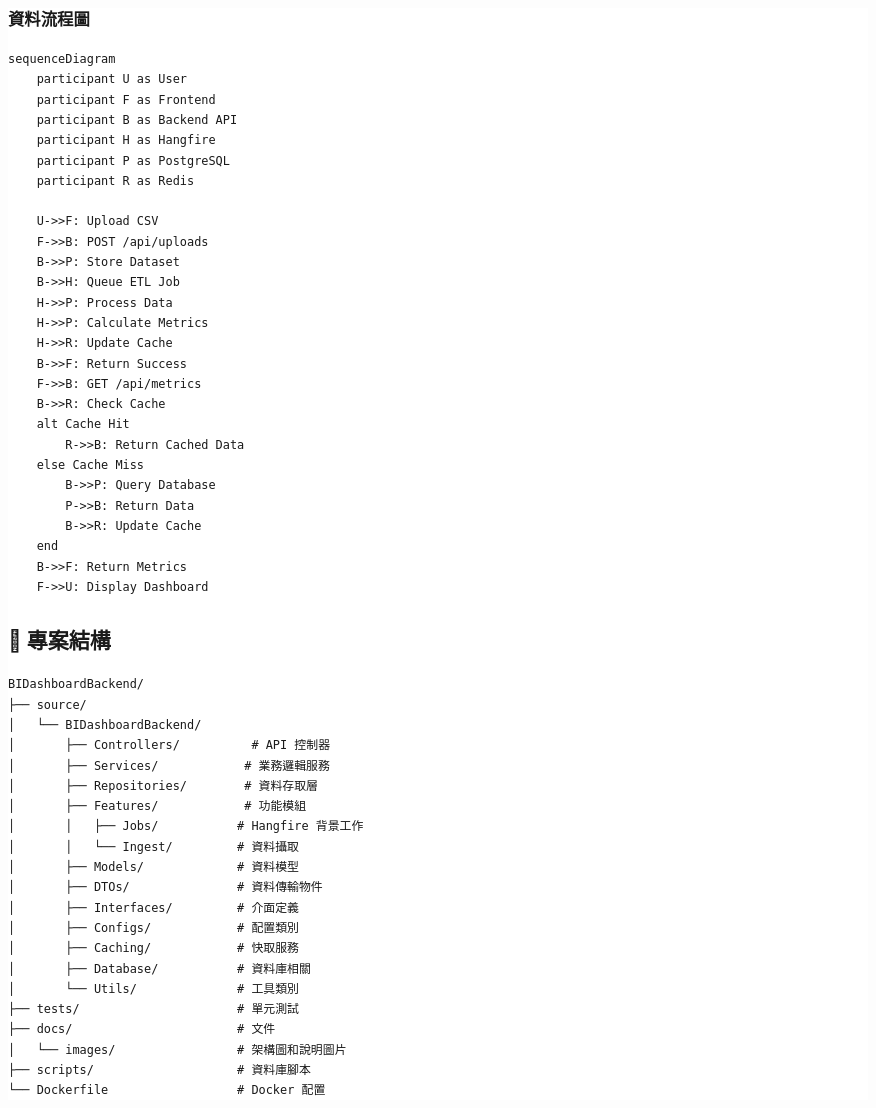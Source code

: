 ### 資料流程圖

```mermaid
sequenceDiagram
    participant U as User
    participant F as Frontend
    participant B as Backend API
    participant H as Hangfire
    participant P as PostgreSQL
    participant R as Redis
    
    U->>F: Upload CSV
    F->>B: POST /api/uploads
    B->>P: Store Dataset
    B->>H: Queue ETL Job
    H->>P: Process Data
    H->>P: Calculate Metrics
    H->>R: Update Cache
    B->>F: Return Success
    F->>B: GET /api/metrics
    B->>R: Check Cache
    alt Cache Hit
        R->>B: Return Cached Data
    else Cache Miss
        B->>P: Query Database
        P->>B: Return Data
        B->>R: Update Cache
    end
    B->>F: Return Metrics
    F->>U: Display Dashboard
```

## 📁 專案結構

```
BIDashboardBackend/
├── source/
│   └── BIDashboardBackend/
│       ├── Controllers/          # API 控制器
│       ├── Services/            # 業務邏輯服務
│       ├── Repositories/        # 資料存取層
│       ├── Features/            # 功能模組
│       │   ├── Jobs/           # Hangfire 背景工作
│       │   └── Ingest/         # 資料攝取
│       ├── Models/             # 資料模型
│       ├── DTOs/               # 資料傳輸物件
│       ├── Interfaces/         # 介面定義
│       ├── Configs/            # 配置類別
│       ├── Caching/            # 快取服務
│       ├── Database/           # 資料庫相關
│       └── Utils/              # 工具類別
├── tests/                      # 單元測試
├── docs/                       # 文件
│   └── images/                 # 架構圖和說明圖片
├── scripts/                    # 資料庫腳本
└── Dockerfile                  # Docker 配置
```

